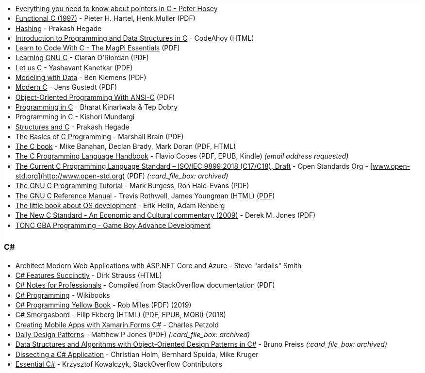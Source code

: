 *   [Everything you need to know about pointers in C - Peter Hosey](http://boredzo.org/pointers/)
*   [Functional C (1997)](https://research.utwente.nl/files/5128727/book.pdf) - Pieter H. Hartel, Henk Muller (PDF)
*   [Hashing](https://www.smashwords.com/books/view/737188) - Prakash Hegade
*   [Introduction to Programming and Data Structures in C](https://codeahoy.com/learn/cprogramming/toc/) - CodeAhoy (HTML)
*   [Learn to Code With C - The MagPi Essentials](https://magpi.raspberrypi.com/books/essentials-c-v1) (PDF)
*   [Learning GNU C](https://download-mirror.savannah.gnu.org/releases/c-prog-book/learning_gnu_c.pdf) - Ciaran O’Riordan (PDF)
*   [Let us C](https://archive.org/download/let-us-c/LET%20US%20C.pdf) - Yashavant Kanetkar (PDF)
*   [Modeling with Data](https://ben.klemens.org/pdfs/gsl_stats.pdf) - Ben Klemens (PDF)
*   [Modern C](https://gustedt.gitlabpages.inria.fr/modern-c/) - Jens Gustedt (PDF)
*   [Object-Oriented Programming With ANSI-C](http://www.planetpdf.com/codecuts/pdfs/ooc.pdf) (PDF)
*   [Programming in C](http://ee.hawaii.edu/~tep/EE160/Book/PDF/) - Bharat Kinariwala & Tep Dobry
*   [Programming in C](https://www.freetechbooks.com/programming-in-c-t1337.html) - Kishori Mundargi
*   [Structures and C](https://www.smashwords.com/books/view/644937) - Prakash Hegade
*   [The Basics of C Programming](https://www.phys.uconn.edu/~rozman/Courses/P2200_13F/downloads/TheBasicsofCProgramming-draft-20131030.pdf) - Marshall Brain (PDF)
*   [The C book](http://publications.gbdirect.co.uk/c_book/) - Mike Banahan, Declan Brady, Mark Doran (PDF, HTML)
*   [The C Programming Language Handbook](https://flaviocopes.com/page/c-handbook/) - Flavio Copes (PDF, EPUB, Kindle) *(email address requested)*
*   [The Current C Programming Language Standard – ISO/IEC 9899:2018 (C17/C18), Draft](https://web.archive.org/web/20181230041359/http://www.open-std.org/jtc1/sc22/wg14/www/abq/c17_updated_proposed_fdis.pdf) - Open Standards Org - [www.open-std.org](http://www.open-std.org) (PDF) *(:card\_file\_box: archived)*
*   [The GNU C Programming Tutorial](http://www.crasseux.com/books/ctut.pdf) - Mark Burgess, Ron Hale-Evans (PDF)
*   [The GNU C Reference Manual](https://www.gnu.org/software/gnu-c-manual/gnu-c-manual.html) - Trevis Rothwell, James Youngman (HTML) [(PDF)](https://www.gnu.org/software/gnu-c-manual/gnu-c-manual.pdf)
*   [The little book about OS development](http://littleosbook.github.io) - Erik Helin, Adam Renberg
*   [The New C Standard - An Economic and Cultural commentary (2009)](http://www.knosof.co.uk/cbook/cbook.html) - Derek M. Jones (PDF)
*   [TONC GBA Programming - Game Boy Advance Development](http://www.coranac.com/tonc/text/toc.htm)

### <a id="csharp"></a>C\#

*   [Architect Modern Web Applications with ASP.NET Core and Azure](https://docs.microsoft.com/en-us/dotnet/architecture/modern-web-apps-azure/) - Steve "ardalis" Smith
*   [C# Features Succinctly](https://www.syncfusion.com/succinctly-free-ebooks/c-sharp-features-succinctly) - Dirk Strauss (HTML)
*   [C# Notes for Professionals](http://goalkicker.com/CSharpBook/) - Compiled from StackOverflow documentation (PDF)
*   [C# Programming](https://en.wikibooks.org/wiki/C_Sharp_Programming) - Wikibooks
*   [C# Programming Yellow Book](https://www.robmiles.com/s/CSharp-Book-2019-Refresh.pdf) - Rob Miles (PDF) (2019)
*   [C# Smorgasbord](https://www.filipekberg.se) - Filip Ekberg (HTML) [(PDF, EPUB, MOBI)](https://www.filipekberg.se/2018/04/02/csharp-smorgasbord-free/) (2018)
*   [Creating Mobile Apps with Xamarin.Forms C#](https://developer.xamarin.com/guides/xamarin-forms/creating-mobile-apps-xamarin-forms/) - Charles Petzold
*   [Daily Design Patterns](https://web.archive.org/web/20170930132000/https://www.exceptionnotfound.net/downloads/dailydesignpattern.pdf) - Matthew P Jones (PDF) *(:card\_file\_box: archived)*
*   [Data Structures and Algorithms with Object-Oriented Design Patterns in C#](https://web.archive.org/web/20161220072449/http://www.brpreiss.com/books/opus6/) - Bruno Preiss *(:card\_file\_box: archived)*
*   [Dissecting a C# Application](https://damieng.com/blog/2007/11/08/dissecting-a-c-application-inside-sharpdevelop) - Christian Holm, Bernhard Spuida, Mike Kruger
*   [Essential C#](https://www.programming-books.io/essential/csharp/) - Krzysztof Kowalczyk, StackOverflow Contributors